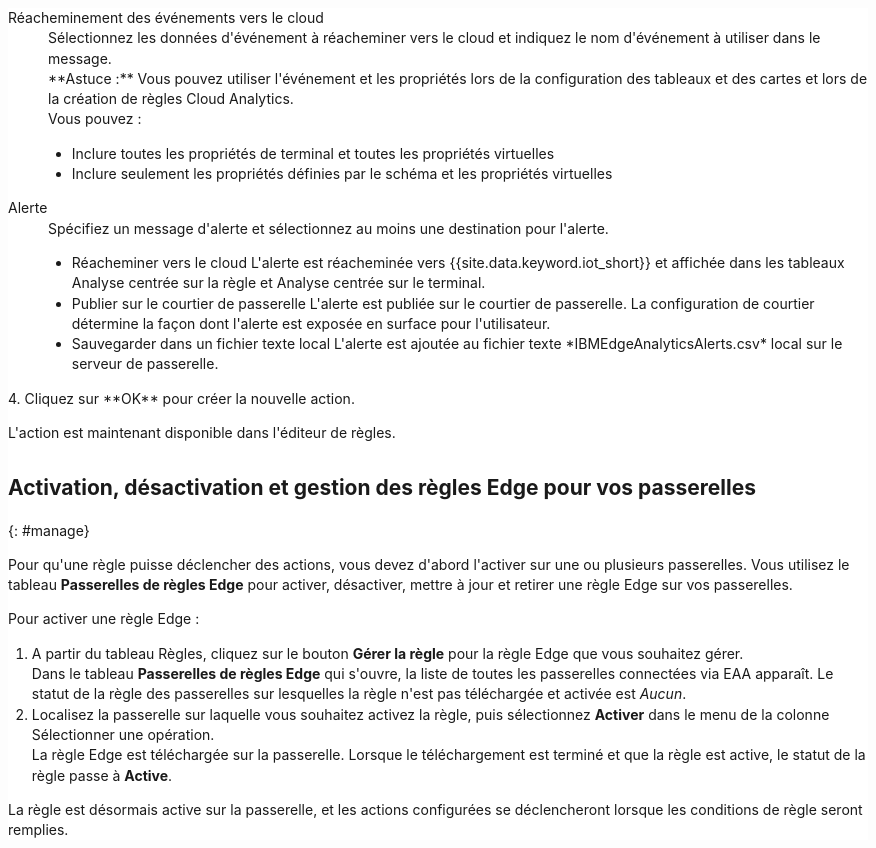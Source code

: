 <dt>Réacheminement des événements vers le cloud</dt>  
<dd>Sélectionnez les données d'événement à réacheminer vers le cloud et indiquez le nom d'événement à utiliser dans le message. </br>
**Astuce :** Vous pouvez utiliser l'événement et les propriétés lors de la configuration des tableaux et des cartes et lors de la création de règles Cloud Analytics.</br>
Vous pouvez :
 <ul>
 <li>Inclure toutes les propriétés de terminal et toutes les propriétés virtuelles
 <li>Inclure seulement les propriétés définies par le schéma et les propriétés virtuelles  
 </ul>
 </dd>
<dt>Alerte</dt>  
<dd>Spécifiez un message d'alerte et sélectionnez au moins une destination pour l'alerte.
 <ul>
 <li>Réacheminer vers le cloud  
 L'alerte est réacheminée vers {{site.data.keyword.iot_short}} et affichée dans les tableaux Analyse centrée sur la règle et Analyse centrée sur le terminal.
 <li>Publier sur le courtier de passerelle
 L'alerte est publiée sur le courtier de passerelle. La configuration de courtier détermine la façon dont l'alerte est exposée en surface pour l'utilisateur.
 <li>Sauvegarder dans un fichier texte local
 L'alerte est ajoutée au fichier texte *IBMEdgeAnalyticsAlerts.csv* local sur le serveur de passerelle.
 </ul>
 </dd>
</dl>
4. Cliquez sur **OK** pour créer la nouvelle action.

L'action est maintenant disponible dans l'éditeur de règles.


## Activation, désactivation et gestion des règles Edge pour vos passerelles
{: #manage}

Pour qu'une règle puisse déclencher des actions, vous devez d'abord l'activer sur une ou plusieurs passerelles. Vous utilisez le tableau **Passerelles de règles Edge** pour activer, désactiver, mettre à jour et retirer une règle Edge sur vos passerelles.

Pour activer une règle Edge :
1. A partir du tableau Règles, cliquez sur le bouton **Gérer la règle** pour la règle Edge que vous souhaitez gérer.  
Dans le tableau **Passerelles de règles Edge** qui s'ouvre, la liste de toutes les passerelles connectées via EAA apparaît. Le statut de la règle des passerelles sur lesquelles la règle n'est pas téléchargée et activée est *Aucun*.
2. Localisez la passerelle sur laquelle vous souhaitez activez la règle, puis sélectionnez **Activer** dans le menu de la colonne Sélectionner une opération.  
La règle Edge est téléchargée sur la passerelle. Lorsque le téléchargement est terminé et que la règle est active, le statut de la règle passe à **Active**.  

La règle est désormais active sur la passerelle, et les actions configurées se déclencheront lorsque les conditions de règle seront remplies.
